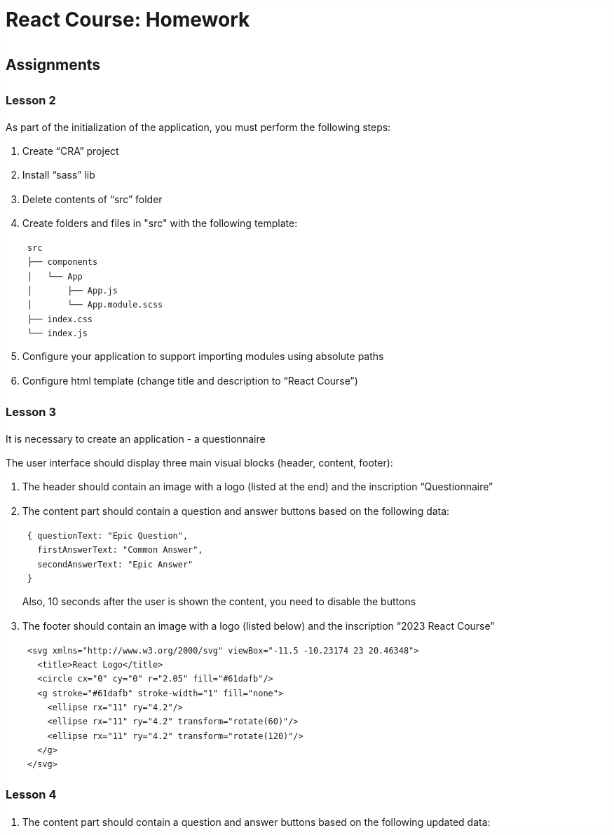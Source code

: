 # React Course: Homework
## Assignments
### Lesson 2
As part of the initialization of the application, you must perform the following steps:

1. Create “CRA” project
2. Install “sass” lib
3. Delete contents of “src” folder
4. Create folders and files in "src" with the following template:

        src
        ├── components
        │   └── App
        │       ├── App.js
        │       └── App.module.scss
        ├── index.css
        └── index.js
5. Configure your application to support importing modules using absolute paths
6. Configure html template (change title and description to “React Course”)

### Lesson 3
It is necessary to create an application - a questionnaire

The user interface should display three main visual blocks (header, content, footer):
1. The header should contain an image with a logo (listed at the end) and the inscription “Questionnaire”
2. The content part should contain a question and answer buttons based on the following data:

        { questionText: "Epic Question",
          firstAnswerText: "Common Answer",
          secondAnswerText: "Epic Answer"
        }

    Also, 10 seconds after the user is shown the content, you need to disable the buttons


3. The footer should contain an image with a logo (listed below) and the inscription “2023 React Course”

        <svg xmlns="http://www.w3.org/2000/svg" viewBox="-11.5 -10.23174 23 20.46348">
          <title>React Logo</title>
          <circle cx="0" cy="0" r="2.05" fill="#61dafb"/>
          <g stroke="#61dafb" stroke-width="1" fill="none">
            <ellipse rx="11" ry="4.2"/>
            <ellipse rx="11" ry="4.2" transform="rotate(60)"/>
            <ellipse rx="11" ry="4.2" transform="rotate(120)"/>
          </g>
        </svg>
   
### Lesson 4
1. The content part should contain a question and answer buttons based on the following updated data:
        